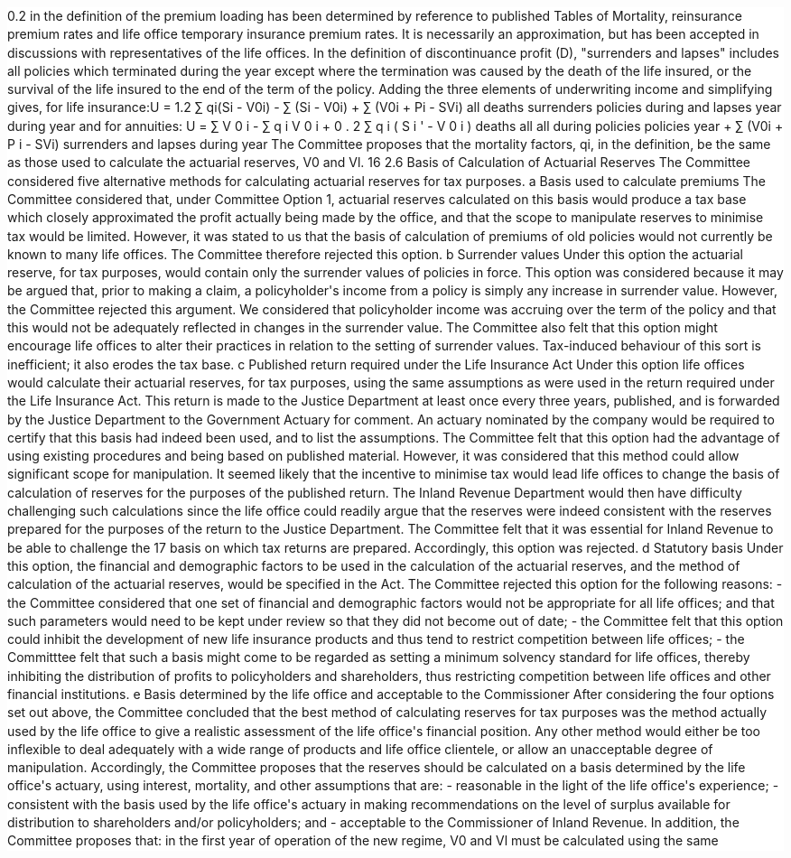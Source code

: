 0.2 in the definition of the premium loading has been determined by reference to published Tables of Mortality, reinsurance premium rates and life office temporary insurance premium rates. It is necessarily an approximation, but has been accepted in discussions with representatives of the life offices. In the definition of discontinuance profit (D), "surrenders and lapses" includes all policies which terminated during the year except where the termination was caused by the death of the life insured, or the survival of the life insured to the end of the term of the policy. Adding the three elements of underwriting income and simplifying gives, for life insurance:U = 1.2 ∑ qi(Si - V0i) - ∑ (Si - V0i) + ∑ (V0i + Pi - SVi) all deaths surrenders policies during and lapses year during year and for annuities: U = ∑ V 0 i - ∑ q i V 0 i + 0 . 2 ∑ q i ( S i ' - V 0 i ) deaths all all during policies policies year + ∑ (V0i + P i - SVi) surrenders and lapses during year The Committee proposes that the mortality factors, qi, in the definition, be the same as those used to calculate the actuarial reserves, V0 and Vl. 16 2.6 Basis of Calculation of Actuarial Reserves The Committee considered five alternative methods for calculating actuarial reserves for tax purposes. a Basis used to calculate premiums The Committee considered that, under Committee Option 1, actuarial reserves calculated on this basis would produce a tax base which closely approximated the profit actually being made by the office, and that the scope to manipulate reserves to minimise tax would be limited. However, it was stated to us that the basis of calculation of premiums of old policies would not currently be known to many life offices. The Committee therefore rejected this option. b Surrender values Under this option the actuarial reserve, for tax purposes, would contain only the surrender values of policies in force. This option was considered because it may be argued that, prior to making a claim, a policyholder's income from a policy is simply any increase in surrender value. However, the Committee rejected this argument. We considered that policyholder income was accruing over the term of the policy and that this would not be adequately reflected in changes in the surrender value. The Committee also felt that this option might encourage life offices to alter their practices in relation to the setting of surrender values. Tax-induced behaviour of this sort is inefficient; it also erodes the tax base. c Published return required under the Life Insurance Act Under this option life offices would calculate their actuarial reserves, for tax purposes, using the same assumptions as were used in the return required under the Life Insurance Act. This return is made to the Justice Department at least once every three years, published, and is forwarded by the Justice Department to the Government Actuary for comment. An actuary nominated by the company would be required to certify that this basis had indeed been used, and to list the assumptions. The Committee felt that this option had the advantage of using existing procedures and being based on published material. However, it was considered that this method could allow significant scope for manipulation. It seemed likely that the incentive to minimise tax would lead life offices to change the basis of calculation of reserves for the purposes of the published return. The Inland Revenue Department would then have difficulty challenging such calculations since the life office could readily argue that the reserves were indeed consistent with the reserves prepared for the purposes of the return to the Justice Department. The Committee felt that it was essential for Inland Revenue to be able to challenge the 17 basis on which tax returns are prepared. Accordingly, this option was rejected. d Statutory basis Under this option, the financial and demographic factors to be used in the calculation of the actuarial reserves, and the method of calculation of the actuarial reserves, would be specified in the Act. The Committee rejected this option for the following reasons: - the Committee considered that one set of financial and demographic factors would not be appropriate for all life offices; and that such parameters would need to be kept under review so that they did not become out of date; - the Committee felt that this option could inhibit the development of new life insurance products and thus tend to restrict competition between life offices; - the Committtee felt that such a basis might come to be regarded as setting a minimum solvency standard for life offices, thereby inhibiting the distribution of profits to policyholders and shareholders, thus restricting competition between life offices and other financial institutions. e Basis determined by the life office and acceptable to the Commissioner After considering the four options set out above, the Committee concluded that the best method of calculating reserves for tax purposes was the method actually used by the life office to give a realistic assessment of the life office's financial position. Any other method would either be too inflexible to deal adequately with a wide range of products and life office clientele, or allow an unacceptable degree of manipulation. Accordingly, the Committee proposes that the reserves should be calculated on a basis determined by the life office's actuary, using interest, mortality, and other assumptions that are: - reasonable in the light of the life office's experience; - consistent with the basis used by the life office's actuary in making recommendations on the level of surplus available for distribution to shareholders and/or policyholders; and - acceptable to the Commissioner of Inland Revenue. In addition, the Committee proposes that: in the first year of operation of the new regime, V0 and Vl must be calculated using the same